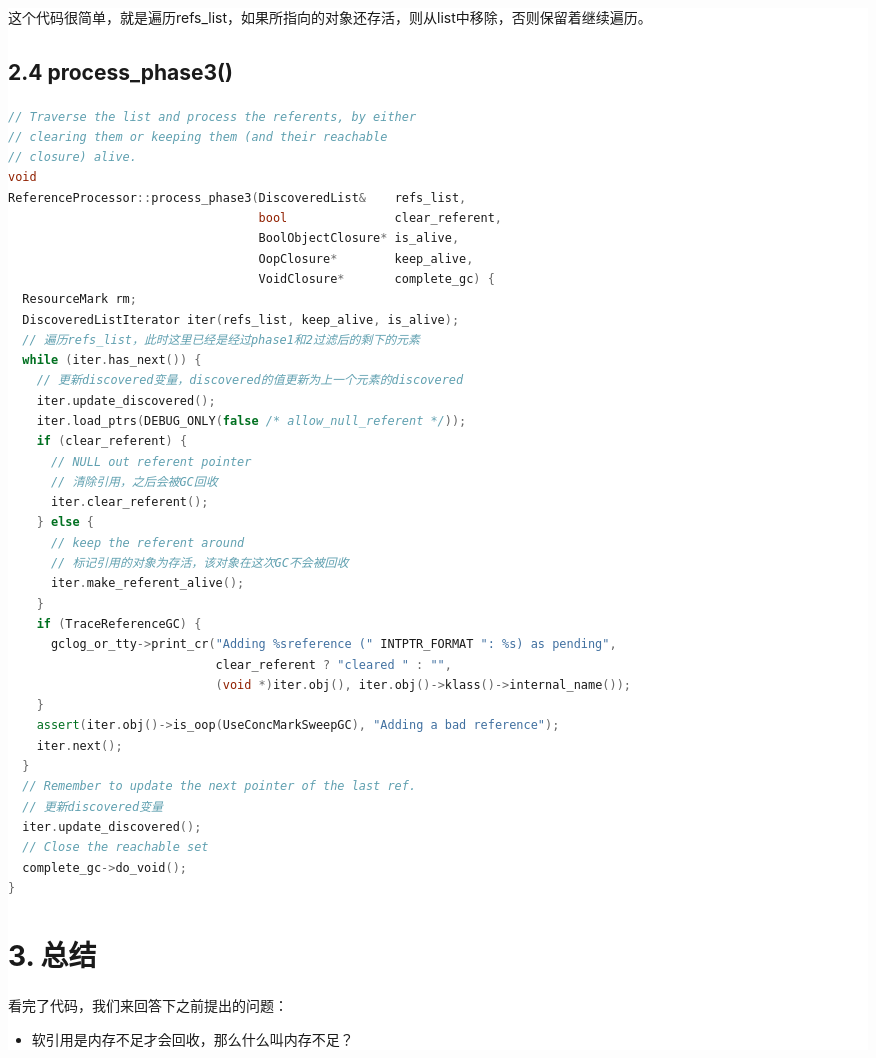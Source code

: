 这个代码很简单，就是遍历refs_list，如果所指向的对象还存活，则从list中移除，否则保留着继续遍历。

## 2.4 process_phase3()

```c++
// Traverse the list and process the referents, by either
// clearing them or keeping them (and their reachable
// closure) alive.
void
ReferenceProcessor::process_phase3(DiscoveredList&    refs_list,
                                   bool               clear_referent,
                                   BoolObjectClosure* is_alive,
                                   OopClosure*        keep_alive,
                                   VoidClosure*       complete_gc) {
  ResourceMark rm;
  DiscoveredListIterator iter(refs_list, keep_alive, is_alive);
  // 遍历refs_list，此时这里已经是经过phase1和2过滤后的剩下的元素
  while (iter.has_next()) {
    // 更新discovered变量，discovered的值更新为上一个元素的discovered
    iter.update_discovered();
    iter.load_ptrs(DEBUG_ONLY(false /* allow_null_referent */));
    if (clear_referent) {
      // NULL out referent pointer
      // 清除引用，之后会被GC回收
      iter.clear_referent();
    } else {
      // keep the referent around
      // 标记引用的对象为存活，该对象在这次GC不会被回收
      iter.make_referent_alive();
    }
    if (TraceReferenceGC) {
      gclog_or_tty->print_cr("Adding %sreference (" INTPTR_FORMAT ": %s) as pending",
                             clear_referent ? "cleared " : "",
                             (void *)iter.obj(), iter.obj()->klass()->internal_name());
    }
    assert(iter.obj()->is_oop(UseConcMarkSweepGC), "Adding a bad reference");
    iter.next();
  }
  // Remember to update the next pointer of the last ref.
  // 更新discovered变量
  iter.update_discovered();
  // Close the reachable set
  complete_gc->do_void();
}
```

# 3. 总结

看完了代码，我们来回答下之前提出的问题：

-   软引用是内存不足才会回收，那么什么叫内存不足？
